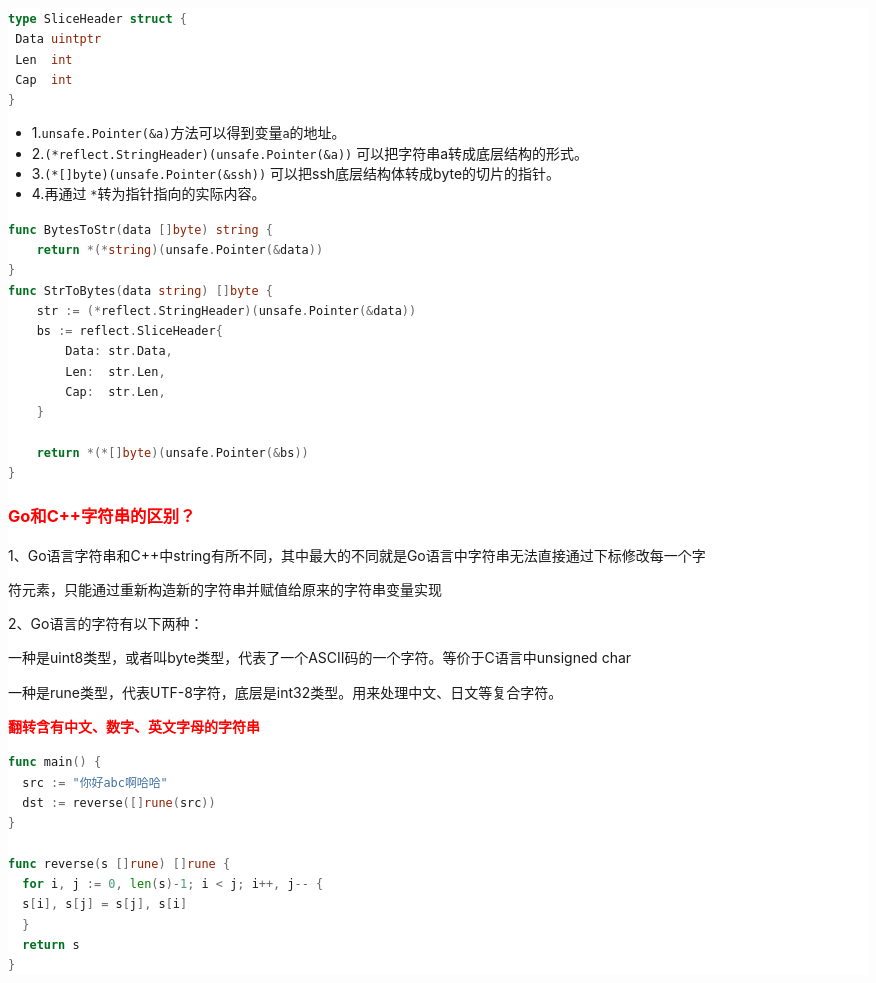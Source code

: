 ```go
type SliceHeader struct {
 Data uintptr
 Len  int
 Cap  int
}
```

- 1.`unsafe.Pointer(&a)`方法可以得到变量`a`的地址。
- 2.`(*reflect.StringHeader)(unsafe.Pointer(&a))` 可以把字符串a转成底层结构的形式。
- 3.`(*[]byte)(unsafe.Pointer(&ssh))` 可以把ssh底层结构体转成byte的切片的指针。
- 4.再通过 `*`转为指针指向的实际内容。

```go
func BytesToStr(data []byte) string {
	return *(*string)(unsafe.Pointer(&data))
}
func StrToBytes(data string) []byte {
	str := (*reflect.StringHeader)(unsafe.Pointer(&data))
	bs := reflect.SliceHeader{
		Data: str.Data,
		Len:  str.Len,
		Cap:  str.Len,
	}

	return *(*[]byte)(unsafe.Pointer(&bs))
}
```

### **<font color='red'>Go和C++字符串的区别？</font>**

1、Go语言字符串和C++中string有所不同，其中最大的不同就是Go语言中字符串无法直接通过下标修改每一个字

符元素，只能通过重新构造新的字符串并赋值给原来的字符串变量实现

2、Go语言的字符有以下两种：

一种是uint8类型，或者叫byte类型，代表了一个ASCII码的一个字符。等价于C语言中unsigned char

一种是rune类型，代表UTF-8字符，底层是int32类型。用来处理中文、日文等复合字符。

**<font color='red'>翻转含有中文、数字、英文字母的字符串</font>**

```go
func main() {
  src := "你好abc啊哈哈"
  dst := reverse([]rune(src))
}

func reverse(s []rune) []rune {
  for i, j := 0, len(s)-1; i < j; i++, j-- {
  s[i], s[j] = s[j], s[i]
  }
  return s
}
```
